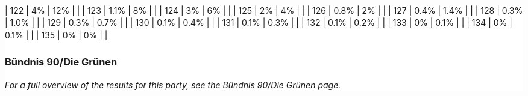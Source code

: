 | 122 | 4% | 12% |  |
| 123 | 1.1% | 8% |  |
| 124 | 3% | 6% |  |
| 125 | 2% | 4% |  |
| 126 | 0.8% | 2% |  |
| 127 | 0.4% | 1.4% |  |
| 128 | 0.3% | 1.0% |  |
| 129 | 0.3% | 0.7% |  |
| 130 | 0.1% | 0.4% |  |
| 131 | 0.1% | 0.3% |  |
| 132 | 0.1% | 0.2% |  |
| 133 | 0% | 0.1% |  |
| 134 | 0% | 0.1% |  |
| 135 | 0% | 0% |  |

### Bündnis 90/Die Grünen

*For a full overview of the results for this party, see the [Bündnis 90/Die Grünen](party-bündnis90diegrünen.html) page.*
